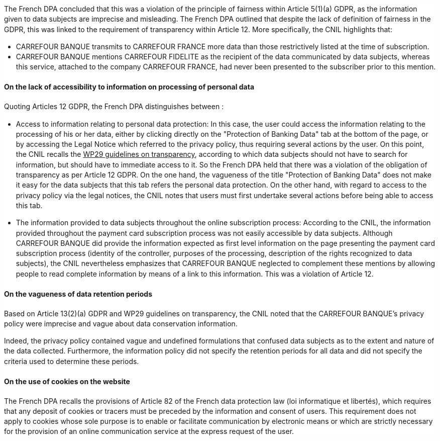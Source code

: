 The French DPA concluded that this was a violation of the principle of fairness within Article 5(1)(a) GDPR, as the information given to data subjects are imprecise and misleading. The French DPA outlined that despite the lack of definition of fairness in the GDPR, this was linked to the requirement of transparency within Article 12. More specifically, the CNIL highlights that:

*   CARREFOUR BANQUE transmits to CARREFOUR FRANCE more data than those restrictively listed at the time of subscription.
*   CARREFOUR BANQUE mentions CARREFOUR FIDELITE as the recipient of the data communicated by data subjects, whereas this service, attached to the company CARREFOUR FRANCE, had never been presented to the subscriber prior to this mention.

#### On the lack of accessibility to information on processing of personal data

Quoting Articles 12 GDPR, the French DPA distinguishes between :

*   Access to information relating to personal data protection: In this case, the user could access the information relating to the processing of his or her data, either by clicking directly on the "Protection of Banking Data" tab at the bottom of the page, or by accessing the Legal Notice which referred to the privacy policy, thus requiring several actions by the user. On this point, the CNIL recalls the [WP29 guidelines on transparency](https://www.cnil.fr/sites/default/files/atoms/files/wp260_enpdf_transparency.pdf), according to which data subjects should not have to search for information, but should have to immediate access to it. So the French DPA held that there was a violation of the obligation of transparency as per Article 12 GDPR. On the one hand, the vagueness of the title "Protection of Banking Data" does not make it easy for the data subjects that this tab refers the personal data protection. On the other hand, with regard to access to the privacy policy via the legal notices, the CNIL notes that users must first undertake several actions before being able to access this tab.

*   The information provided to data subjects throughout the online subscription process: According to the CNIL, the information provided throughout the payment card subscription process was not easily accessible by data subjects. Although CARREFOUR BANQUE did provide the information expected as first level information on the page presenting the payment card subscription process (identity of the controller, purposes of the processing, description of the rights recognized to data subjects), the CNIL nevertheless emphasizes that CARREFOUR BANQUE neglected to complement these mentions by allowing people to read complete information by means of a link to this information. This was a violation of Article 12.

#### On the vagueness of data retention periods

Based on Article 13(2)(a) GDPR and WP29 guidelines on transparency, the CNIL noted that the CARREFOUR BANQUE’s privacy policy were imprecise and vague about data conservation information.

Indeed, the privacy policy contained vague and undefined formulations that confused data subjects as to the extent and nature of the data collected. Furthermore, the information policy did not specify the retention periods for all data and did not specify the criteria used to determine these periods.

#### On the use of cookies on the website

The French DPA recalls the provisions of Article 82 of the French data protection law (loi informatique et libertés), which requires that any deposit of cookies or tracers must be preceded by the information and consent of users. This requirement does not apply to cookies whose sole purpose is to enable or facilitate communication by electronic means or which are strictly necessary for the provision of an online communication service at the express request of the user.
